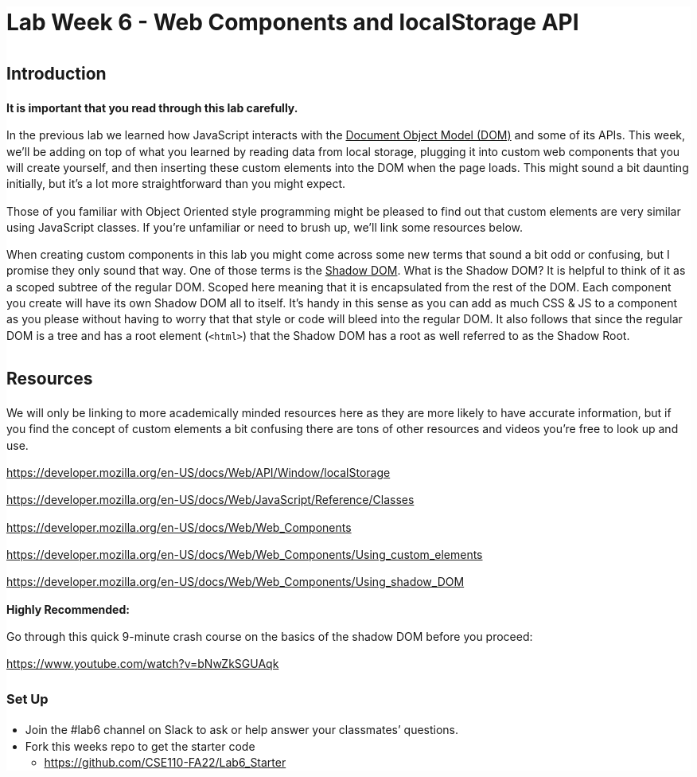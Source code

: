 # Lab Week 6 - Web Components and localStorage API

## Introduction

**It is important that you read through this lab carefully.**

In the previous lab we learned how JavaScript interacts with the [Document Object Model (DOM)](https://developer.mozilla.org/en-US/docs/Web/API/Document_Object_Model/Introduction) and some of its APIs. This week, we’ll be adding on top of what you learned by reading data from local storage, plugging it into custom web components that you will create yourself, and then inserting these custom elements into the DOM when the page loads. This might sound a bit daunting initially, but it’s a lot more straightforward than you might expect. 

Those of you familiar with Object Oriented style programming might be pleased to find out that custom elements are very similar using JavaScript classes. If you’re unfamiliar or need to brush up, we’ll link some resources below.

When creating custom components in this lab you might come across some new terms that sound a bit odd or confusing, but I promise they only sound that way. One of those terms is the [Shadow DOM](https://developer.mozilla.org/en-US/docs/Web/Web_Components/Using_shadow_DOM). What is the Shadow DOM? It is helpful to think of it as a scoped subtree of the regular DOM. Scoped here meaning that it is encapsulated from the rest of the DOM. Each component you create will have its own Shadow DOM all to itself. It’s handy in this sense as you can add as much CSS & JS to a component as you please without having to worry that that style or code will bleed into the regular DOM. It also follows that since the regular DOM is a tree and has a root element (`<html>`) that the Shadow DOM has a root as well referred to as the Shadow Root.

## Resources
We will only be linking to more academically minded resources here as they are more likely to have accurate information, but if you find the concept of custom elements a bit confusing there are tons of other resources and videos you’re free to look up and use.

https://developer.mozilla.org/en-US/docs/Web/API/Window/localStorage

https://developer.mozilla.org/en-US/docs/Web/JavaScript/Reference/Classes

https://developer.mozilla.org/en-US/docs/Web/Web_Components

https://developer.mozilla.org/en-US/docs/Web/Web_Components/Using_custom_elements

https://developer.mozilla.org/en-US/docs/Web/Web_Components/Using_shadow_DOM 

**Highly Recommended:**

Go through this quick 9-minute crash course on the basics of the shadow DOM before you proceed:

https://www.youtube.com/watch?v=bNwZkSGUAqk
 

### Set Up

* Join the #lab6 channel on Slack to ask or help answer your classmates’ questions.
* Fork this weeks repo to get the starter code
    * https://github.com/CSE110-FA22/Lab6_Starter
 